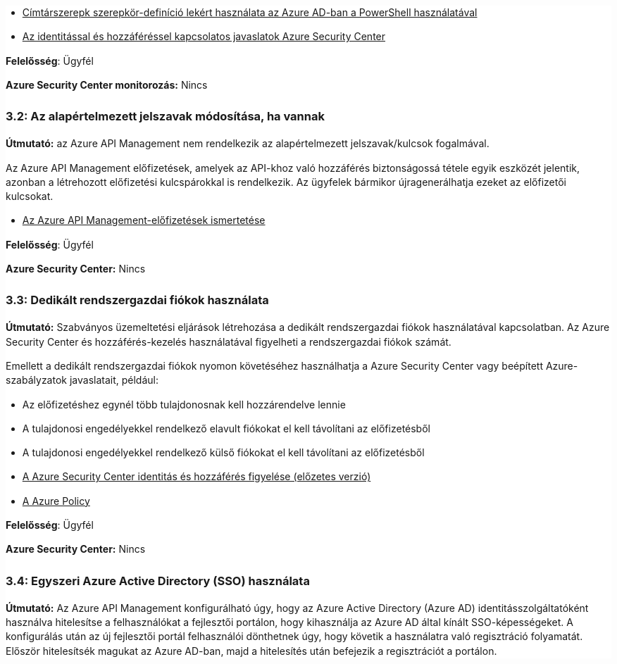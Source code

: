- [Címtárszerepk szerepkör-definíció lekért használata az Azure AD-ban a PowerShell használatával](/powershell/module/az.resources/get-azroledefinition)

- [Az identitással és hozzáféréssel kapcsolatos javaslatok Azure Security Center](../security-center/recommendations-reference.md#identityandaccess-recommendations)

**Felelősség**: Ügyfél

**Azure Security Center monitorozás:** Nincs

### <a name="32-change-default-passwords-where-applicable"></a>3.2: Az alapértelmezett jelszavak módosítása, ha vannak

**Útmutató:** az Azure API Management nem rendelkezik az alapértelmezett jelszavak/kulcsok fogalmával.

Az Azure API Management előfizetések, amelyek az API-khoz való hozzáférés biztonságossá tétele egyik eszközét jelentik, azonban a létrehozott előfizetési kulcspárokkal is rendelkezik. Az ügyfelek bármikor újragenerálhatja ezeket az előfizetői kulcsokat.

- [Az Azure API Management-előfizetések ismertetése](api-management-subscriptions.md)

**Felelősség**: Ügyfél

**Azure Security Center:** Nincs

### <a name="33-use-dedicated-administrative-accounts"></a>3.3: Dedikált rendszergazdai fiókok használata

**Útmutató:** Szabványos üzemeltetési eljárások létrehozása a dedikált rendszergazdai fiókok használatával kapcsolatban. Az Azure Security Center és hozzáférés-kezelés használatával figyelheti a rendszergazdai fiókok számát.

Emellett a dedikált rendszergazdai fiókok nyomon követéséhez használhatja a Azure Security Center vagy beépített Azure-szabályzatok javaslatait, például:
- Az előfizetéshez egynél több tulajdonosnak kell hozzárendelve lennie
- A tulajdonosi engedélyekkel rendelkező elavult fiókokat el kell távolítani az előfizetésből
- A tulajdonosi engedélyekkel rendelkező külső fiókokat el kell távolítani az előfizetésből

- [A Azure Security Center identitás és hozzáférés figyelése (előzetes verzió)](../security-center/security-center-identity-access.md)

- [A Azure Policy](../governance/policy/tutorials/create-and-manage.md)

**Felelősség**: Ügyfél

**Azure Security Center:** Nincs

### <a name="34-use-azure-active-directory-single-sign-on-sso"></a>3.4: Egyszeri Azure Active Directory (SSO) használata

**Útmutató:** Az Azure API Management konfigurálható úgy, hogy az Azure Active Directory (Azure AD) identitásszolgáltatóként használva hitelesítse a felhasználókat a fejlesztői portálon, hogy kihasználja az Azure AD által kínált SSO-képességeket. A konfigurálás után az új fejlesztői portál felhasználói dönthetnek úgy, hogy követik a használatra való regisztráció folyamatát. Először hitelesítsék magukat az Azure AD-ban, majd a hitelesítés után befejezik a regisztrációt a portálon.
